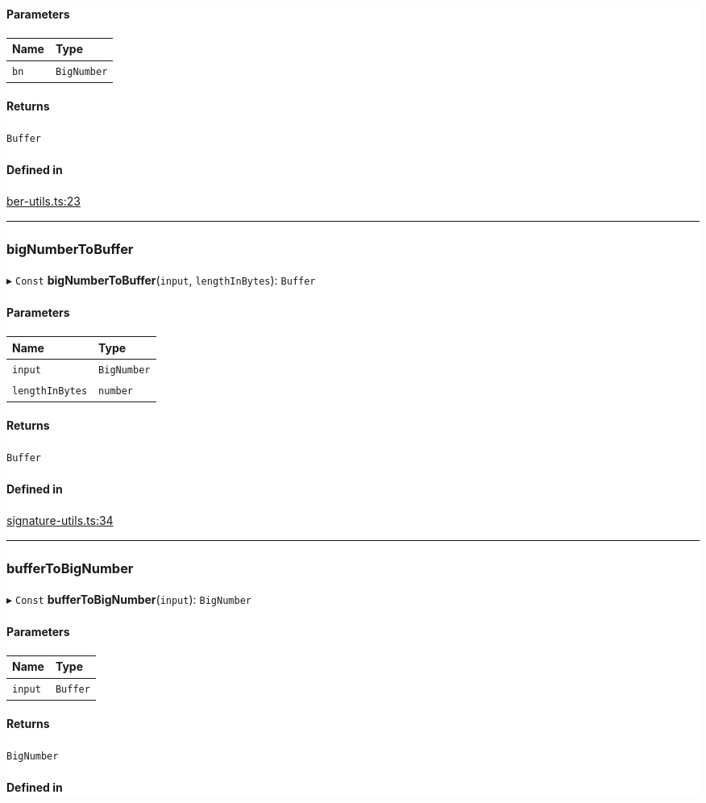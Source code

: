 #### Parameters

| Name | Type |
| :------ | :------ |
| `bn` | `BigNumber` |

#### Returns

`Buffer`

#### Defined in

[ber-utils.ts:23](https://github.com/celo-org/celo-monorepo/tree/master/ber-utils.ts#L23)

___

### bigNumberToBuffer

▸ `Const` **bigNumberToBuffer**(`input`, `lengthInBytes`): `Buffer`

#### Parameters

| Name | Type |
| :------ | :------ |
| `input` | `BigNumber` |
| `lengthInBytes` | `number` |

#### Returns

`Buffer`

#### Defined in

[signature-utils.ts:34](https://github.com/celo-org/celo-monorepo/tree/master/signature-utils.ts#L34)

___

### bufferToBigNumber

▸ `Const` **bufferToBigNumber**(`input`): `BigNumber`

#### Parameters

| Name | Type |
| :------ | :------ |
| `input` | `Buffer` |

#### Returns

`BigNumber`

#### Defined in
